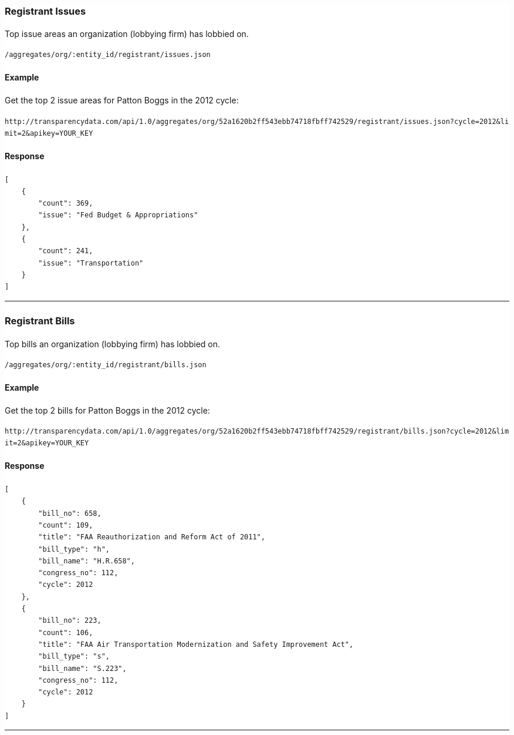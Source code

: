 
### Registrant Issues

Top issue areas an organization (lobbying firm) has lobbied on.

    /aggregates/org/:entity_id/registrant/issues.json

#### Example

Get the top 2 issue areas for Patton Boggs in the 2012 cycle:

    http://transparencydata.com/api/1.0/aggregates/org/52a1620b2ff543ebb74718fbff742529/registrant/issues.json?cycle=2012&limit=2&apikey=YOUR_KEY

#### Response

    [
        {
            "count": 369,
            "issue": "Fed Budget & Appropriations"
        },
        {
            "count": 241,
            "issue": "Transportation"
        }
    ]

---

### Registrant Bills

Top bills an organization (lobbying firm) has lobbied on.

    /aggregates/org/:entity_id/registrant/bills.json

#### Example

Get the top 2 bills for Patton Boggs in the 2012 cycle:

    http://transparencydata.com/api/1.0/aggregates/org/52a1620b2ff543ebb74718fbff742529/registrant/bills.json?cycle=2012&limit=2&apikey=YOUR_KEY

#### Response

    [
        {
            "bill_no": 658,
            "count": 109,
            "title": "FAA Reauthorization and Reform Act of 2011",
            "bill_type": "h",
            "bill_name": "H.R.658",
            "congress_no": 112,
            "cycle": 2012
        },
        {
            "bill_no": 223,
            "count": 106,
            "title": "FAA Air Transportation Modernization and Safety Improvement Act",
            "bill_type": "s",
            "bill_name": "S.223",
            "congress_no": 112,
            "cycle": 2012
        }
    ]

---